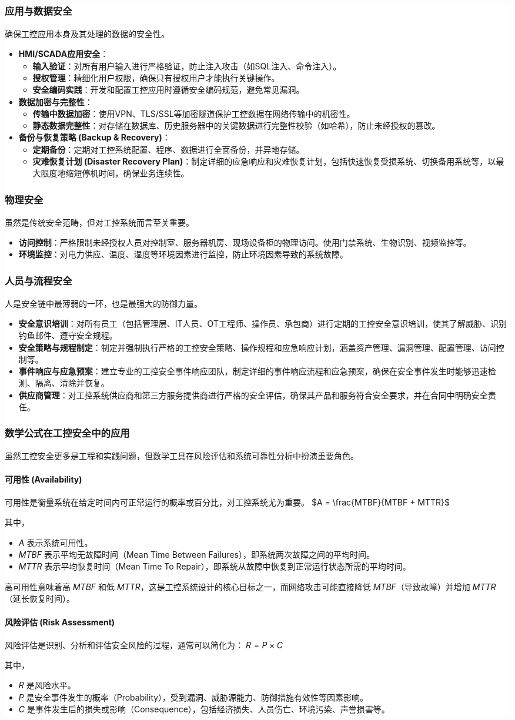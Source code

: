 ### 应用与数据安全

确保工控应用本身及其处理的数据的安全性。

*   **HMI/SCADA应用安全**：
    *   **输入验证**：对所有用户输入进行严格验证，防止注入攻击（如SQL注入、命令注入）。
    *   **授权管理**：精细化用户权限，确保只有授权用户才能执行关键操作。
    *   **安全编码实践**：开发和配置工控应用时遵循安全编码规范，避免常见漏洞。
*   **数据加密与完整性**：
    *   **传输中数据加密**：使用VPN、TLS/SSL等加密隧道保护工控数据在网络传输中的机密性。
    *   **静态数据完整性**：对存储在数据库、历史服务器中的关键数据进行完整性校验（如哈希），防止未经授权的篡改。
*   **备份与恢复策略 (Backup & Recovery)**：
    *   **定期备份**：定期对工控系统配置、程序、数据进行全面备份，并异地存储。
    *   **灾难恢复计划 (Disaster Recovery Plan)**：制定详细的应急响应和灾难恢复计划，包括快速恢复受损系统、切换备用系统等，以最大限度地缩短停机时间，确保业务连续性。

### 物理安全

虽然是传统安全范畴，但对工控系统而言至关重要。

*   **访问控制**：严格限制未经授权人员对控制室、服务器机房、现场设备柜的物理访问。使用门禁系统、生物识别、视频监控等。
*   **环境监控**：对电力供应、温度、湿度等环境因素进行监控，防止环境因素导致的系统故障。

### 人员与流程安全

人是安全链中最薄弱的一环，也是最强大的防御力量。

*   **安全意识培训**：对所有员工（包括管理层、IT人员、OT工程师、操作员、承包商）进行定期的工控安全意识培训，使其了解威胁、识别钓鱼邮件、遵守安全规程。
*   **安全策略与规程制定**：制定并强制执行严格的工控安全策略、操作规程和应急响应计划，涵盖资产管理、漏洞管理、配置管理、访问控制等。
*   **事件响应与应急预案**：建立专业的工控安全事件响应团队，制定详细的事件响应流程和应急预案，确保在安全事件发生时能够迅速检测、隔离、清除并恢复。
*   **供应商管理**：对工控系统供应商和第三方服务提供商进行严格的安全评估，确保其产品和服务符合安全要求，并在合同中明确安全责任。

### 数学公式在工控安全中的应用

虽然工控安全更多是工程和实践问题，但数学工具在风险评估和系统可靠性分析中扮演重要角色。

#### 可用性 (Availability)

可用性是衡量系统在给定时间内可正常运行的概率或百分比，对工控系统尤为重要。
$A = \frac{MTBF}{MTBF + MTTR}$

其中，
*   $A$ 表示系统可用性。
*   $MTBF$ 表示平均无故障时间（Mean Time Between Failures），即系统两次故障之间的平均时间。
*   $MTTR$ 表示平均恢复时间（Mean Time To Repair），即系统从故障中恢复到正常运行状态所需的平均时间。

高可用性意味着高 $MTBF$ 和低 $MTTR$，这是工控系统设计的核心目标之一，而网络攻击可能直接降低 $MTBF$（导致故障）并增加 $MTTR$（延长恢复时间）。

#### 风险评估 (Risk Assessment)

风险评估是识别、分析和评估安全风险的过程，通常可以简化为：
$R = P \times C$

其中，
*   $R$ 是风险水平。
*   $P$ 是安全事件发生的概率（Probability），受到漏洞、威胁源能力、防御措施有效性等因素影响。
*   $C$ 是事件发生后的损失或影响（Consequence），包括经济损失、人员伤亡、环境污染、声誉损害等。
